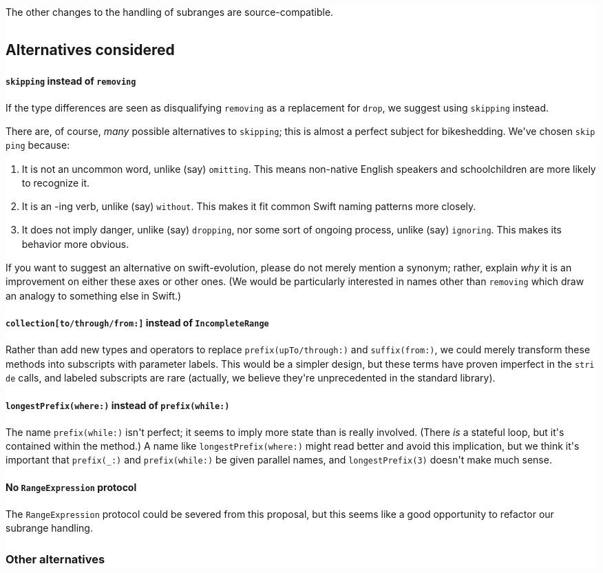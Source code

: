 The other changes to the handling of subranges are source-compatible.

## Alternatives considered

#### `skipping` instead of `removing`

If the type differences are seen as disqualifying `removing` as a 
replacement for `drop`, we suggest using `skipping` instead.

There are, of course, *many* possible alternatives to `skipping`; this 
is almost a perfect subject for bikeshedding. We've chosen `skipping` 
because:

1. It is not an uncommon word, unlike (say) `omitting`. This means 
   non-native English speakers and schoolchildren are more likely to 
   recognize it.

2. It is an -ing verb, unlike (say) `without`. This makes it fit common 
   Swift naming patterns more closely.

3. It does not imply danger, unlike (say) `dropping`, nor some sort of 
   ongoing process, unlike (say) `ignoring`. This makes its behavior 
   more obvious.

If you want to suggest an alternative on swift-evolution, please do not 
merely mention a synonym; rather, explain *why* it is an improvement on 
either these axes or other ones. (We would be particularly interested in 
names other than `removing` which draw an analogy to something else in 
Swift.)

#### `collection[to/through/from:]` instead of `IncompleteRange`

Rather than add new types and operators to replace 
`prefix(upTo/through:)` and `suffix(from:)`, we could merely transform 
these methods into subscripts with parameter labels. This would be a 
simpler design, but these terms have proven imperfect in the `stride` 
calls, and labeled subscripts are rare (actually, we believe they're 
unprecedented in the standard library).

#### `longestPrefix(where:)` instead of `prefix(while:)`

The name `prefix(while:)` isn't perfect; it seems to imply more state 
than is really involved. (There *is* a stateful loop, but it's 
contained within the method.) A name like `longestPrefix(where:)` might 
read better and avoid this implication, but we think it's important that 
`prefix(_:)` and `prefix(while:)` be given parallel names, and 
`longestPrefix(3)` doesn't make much sense.

#### No `RangeExpression` protocol

The `RangeExpression` protocol could be severed from this proposal, but 
this seems like a good opportunity to refactor our subrange handling.

### Other alternatives
